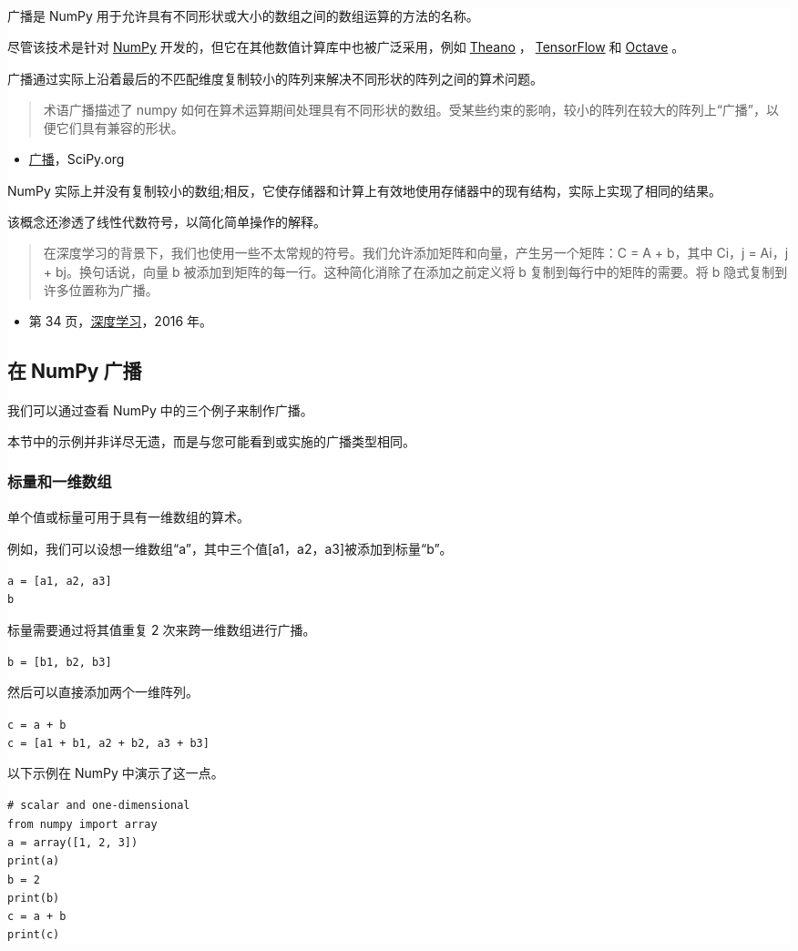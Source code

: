 广播是 NumPy 用于允许具有不同形状或大小的数组之间的数组运算的方法的名称。

尽管该技术是针对 [NumPy](https://docs.scipy.org/doc/numpy-1.13.0/user/basics.broadcasting.html) 开发的，但它在其他数值计算库中也被广泛采用，例如 [Theano](http://deeplearning.net/software/theano/tutorial/broadcasting.html) ， [TensorFlow](https://www.tensorflow.org/performance/xla/broadcasting) 和 [Octave](https://www.gnu.org/software/octave/doc/v4.2.1/Broadcasting.html) 。

广播通过实际上沿着最后的不匹配维度复制较小的阵列来解决不同形状的阵列之间的算术问题。

> 术语广播描述了 numpy 如何在算术运算期间处理具有不同形状的数组。受某些约束的影响，较小的阵列在较大的阵列上“广播”，以便它们具有兼容的形状。

- [广播](https://docs.scipy.org/doc/numpy-1.13.0/user/basics.broadcasting.html)，SciPy.org

NumPy 实际上并没有复制较小的数组;相反，它使存储器和计算上有效地使用存储器中的现有结构，实际上实现了相同的结果。

该概念还渗透了线性代数符号，以简化简单操作的解释。

> 在深度学习的背景下，我们也使用一些不太常规的符号。我们允许添加矩阵和向量，产生另一个矩阵：C = A + b，其中 Ci，j = Ai，j + bj。换句话说，向量 b 被添加到矩阵的每一行。这种简化消除了在添加之前定义将 b 复制到每行中的矩阵的需要。将 b 隐式复制到许多位置称为广播。

- 第 34 页，[深度学习](http://amzn.to/2qJRxrv)，2016 年。

## 在 NumPy 广播

我们可以通过查看 NumPy 中的三个例子来制作广播。

本节中的示例并非详尽无遗，而是与您可能看到或实施的广播类型相同。

### 标量和一维数组

单个值或标量可用于具有一维数组的算术。

例如，我们可以设想一维数组“a”，其中三个值[a1，a2，a3]被添加到标量“b”。

```
a = [a1, a2, a3]
b
```

标量需要通过将其值重复 2 次来跨一维数组进行广播。

```
b = [b1, b2, b3]
```

然后可以直接添加两个一维阵列。

```
c = a + b
c = [a1 + b1, a2 + b2, a3 + b3]
```

以下示例在 NumPy 中演示了这一点。

```
# scalar and one-dimensional
from numpy import array
a = array([1, 2, 3])
print(a)
b = 2
print(b)
c = a + b
print(c)
```
